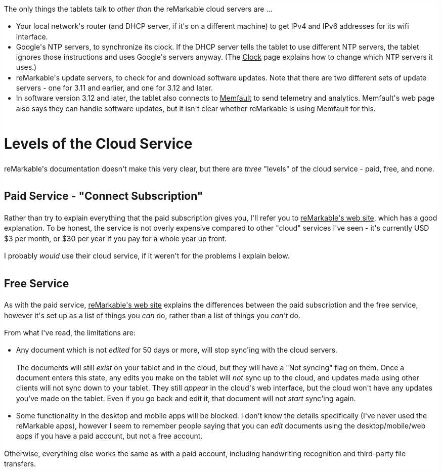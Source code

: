 The only things the tablets talk to *other than* the reMarkable cloud servers are ...

* Your local network's router (and DHCP server, if it's on a different machine) to get IPv4 and IPv6 addresses for its wifi interface.
* Google's NTP servers, to synchronize its clock. If the DHCP server tells the tablet to use different NTP servers, the tablet ignores those instructions and uses Google's servers anyway. (The [Clock](../info/clock.md) page explains how to change which NTP servers it uses.)
* reMarkable's update servers, to check for and download software updates. Note that there are two different sets of update servers - one for 3.11 and earlier, and one for 3.12 and later.
* In software version 3.12 and later, the tablet also connects to [Memfault](https://memfault.com/) to send telemetry and analytics. Memfault's web page also says they can handle software updates, but it isn't clear whether reMarkable is using Memfault for this.


# Levels of the Cloud Service

reMarkable's documentation doesn't make this very clear, but there are *three* "levels" of the cloud service - paid, free, and none.

## Paid Service - "Connect Subscription"

Rather than try to explain everything that the paid subscription gives you, I'll refer you to [reMarkable's web site](https://remarkable.com/store/connect), which has a good explanation. To be honest, the service is not overly expensive compared to other "cloud" services I've seen - it's currently USD $3 per month, or $30 per year if you pay for a whole year up front.

I probably *would* use their cloud service, if it weren't for the problems I explain below.


## Free Service

As with the paid service, [reMarkable's web site](https://support.remarkable.com/s/article/Using-reMarkable-without-a-subscription) explains the differences between the paid subscription and the free service, however it's set up as a list of things you *can* do, rather than a list of things you *can't* do.

From what I've read, the limitations are:

* Any document which is not *edited* for 50 days or more, will stop sync'ing with the cloud servers.

    The documents will still *exist* on your tablet and in the cloud, but they will have a "Not syncing" flag on them. Once a document enters this state, any edits you make on the tablet will *not* sync up to the cloud, and updates made using other clients will not sync down to your tablet. They still *appear* in the cloud's web interface, but the cloud won't have any updates you've made on the tablet. Even if you go back and edit it, that document will not *start* sync'ing again.

* Some functionality in the desktop and mobile apps will be blocked. I don't know the details specifically (I've never used the reMarkable apps), however I seem to remember people saying that you can *edit* documents using the desktop/mobile/web apps if you have a paid account, but not a free account.

Otherwise, everything else works the same as with a paid account, including handwriting recognition and third-party file transfers.
